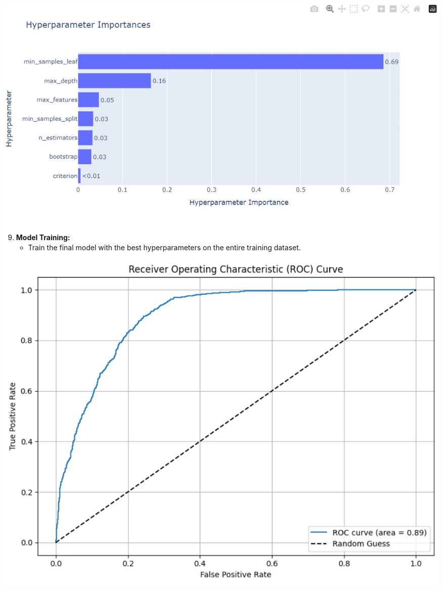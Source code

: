 ![alt text](image-1.png)

9. **Model Training:**
   - Train the final model with the best hyperparameters on the entire training dataset.

![alt text](image-2.png)
